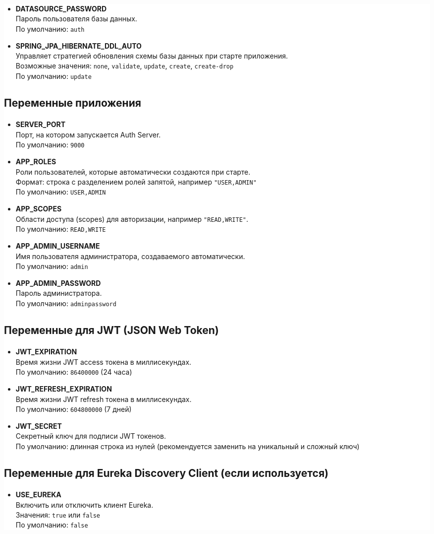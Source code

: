 - **DATASOURCE_PASSWORD**  
    Пароль пользователя базы данных.  
    По умолчанию: `auth`
    
- **SPRING_JPA_HIBERNATE_DDL_AUTO**  
    Управляет стратегией обновления схемы базы данных при старте приложения.  
    Возможные значения: `none`, `validate`, `update`, `create`, `create-drop`  
    По умолчанию: `update`
    

## Переменные приложения

- **SERVER_PORT**  
    Порт, на котором запускается Auth Server.  
    По умолчанию: `9000`
    
- **APP_ROLES**  
    Роли пользователей, которые автоматически создаются при старте.  
    Формат: строка с разделением ролей запятой, например `"USER,ADMIN"`  
    По умолчанию: `USER,ADMIN`
    
- **APP_SCOPES**  
    Области доступа (scopes) для авторизации, например `"READ,WRITE"`.  
    По умолчанию: `READ,WRITE`
    
- **APP_ADMIN_USERNAME**  
    Имя пользователя администратора, создаваемого автоматически.  
    По умолчанию: `admin`
    
- **APP_ADMIN_PASSWORD**  
    Пароль администратора.  
    По умолчанию: `adminpassword`
    

## Переменные для JWT (JSON Web Token)

- **JWT_EXPIRATION**  
    Время жизни JWT access токена в миллисекундах.  
    По умолчанию: `86400000` (24 часа)
    
- **JWT_REFRESH_EXPIRATION**  
    Время жизни JWT refresh токена в миллисекундах.  
    По умолчанию: `604800000` (7 дней)
    
- **JWT_SECRET**  
    Секретный ключ для подписи JWT токенов.  
    По умолчанию: длинная строка из нулей (рекомендуется заменить на уникальный и сложный ключ)
    

## Переменные для Eureka Discovery Client (если используется)

- **USE_EUREKA**  
    Включить или отключить клиент Eureka.  
    Значения: `true` или `false`  
    По умолчанию: `false`
    